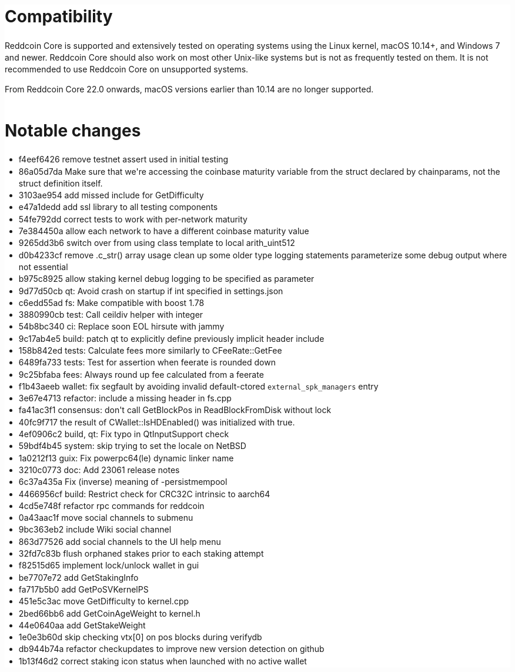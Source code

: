 Compatibility
==============

Reddcoin Core is supported and extensively tested on operating systems
using the Linux kernel, macOS 10.14+, and Windows 7 and newer.  Reddcoin
Core should also work on most other Unix-like systems but is not as
frequently tested on them.  It is not recommended to use Reddcoin Core on
unsupported systems.

From Reddcoin Core 22.0 onwards, macOS versions earlier than 10.14 are no longer supported.

Notable changes
===============

 - f4eef6426 remove testnet assert used in initial testing
 - 86a05d7da Make sure that we're accessing the coinbase maturity variable from the struct declared by chainparams, not the struct definition itself.
 - 3103ae954 add missed include for GetDifficulty
 - e47a1dedd add ssl library to all testing components
 - 54fe792dd correct tests to work with per-network maturity
 - 7e384450a allow each network to have a different coinbase maturity value
 - 9265dd3b6 switch over from using class template to local arith_uint512
 - d0b4233cf remove .c_str() array usage clean up some older type logging statements parameterize some debug output where not essential
 - b975c8925 allow staking kernel debug logging to be specified as parameter
 - 9d77d50cb qt: Avoid crash on startup if int specified in settings.json
 - c6edd55ad fs: Make compatible with boost 1.78
 - 3880990cb test: Call ceildiv helper with integer
 - 54b8bc340 ci: Replace soon EOL hirsute with jammy
 - 9c17ab4e5 build: patch qt to explicitly define previously implicit header include
 - 158b842ed tests: Calculate fees more similarly to CFeeRate::GetFee
 - 6489fa733 tests: Test for assertion when feerate is rounded down
 - 9c25bfaba fees: Always round up fee calculated from a feerate
 - f1b43aeeb wallet: fix segfault by avoiding invalid default-ctored `external_spk_managers` entry
 - 3e67e4713 refactor: include a missing <limits> header in fs.cpp
 - fa41ac3f1 consensus: don't call GetBlockPos in ReadBlockFromDisk without lock
 - 40fc9f717 the result of CWallet::IsHDEnabled() was initialized with true.
 - 4ef0906c2 build, qt: Fix typo in QtInputSupport check
 - 59bdf4b45 system: skip trying to set the locale on NetBSD
 - 1a0212f13 guix: Fix powerpc64(le) dynamic linker name
 - 3210c0773 doc: Add 23061 release notes
 - 6c37a435a Fix (inverse) meaning of -persistmempool
 - 4466956cf build: Restrict check for CRC32C intrinsic to aarch64
 - 4cd5e748f refactor rpc commands for reddcoin
 - 0a43aac1f move social channels to submenu
 - 9bc363eb2 include Wiki social channel
 - 863d77526 add social channels to the UI help menu
 - 32fd7c83b flush orphaned stakes prior to each staking attempt
 - f82515d65 implement lock/unlock wallet in gui
 - be7707e72 add GetStakingInfo
 - fa717b5b0 add GetPoSVKernelPS
 - 451e5c3ac move GetDifficulty to kernel.cpp
 - 2bed66bb6 add GetCoinAgeWeight to kernel.h
 - 44e0640aa add GetStakeWeight
 - 1e0e3b60d skip checking vtx[0] on pos blocks during verifydb
 - db944b74a refactor checkupdates to improve new version detection on github
 - 1b13f46d2 correct staking icon status when launched with no active wallet
